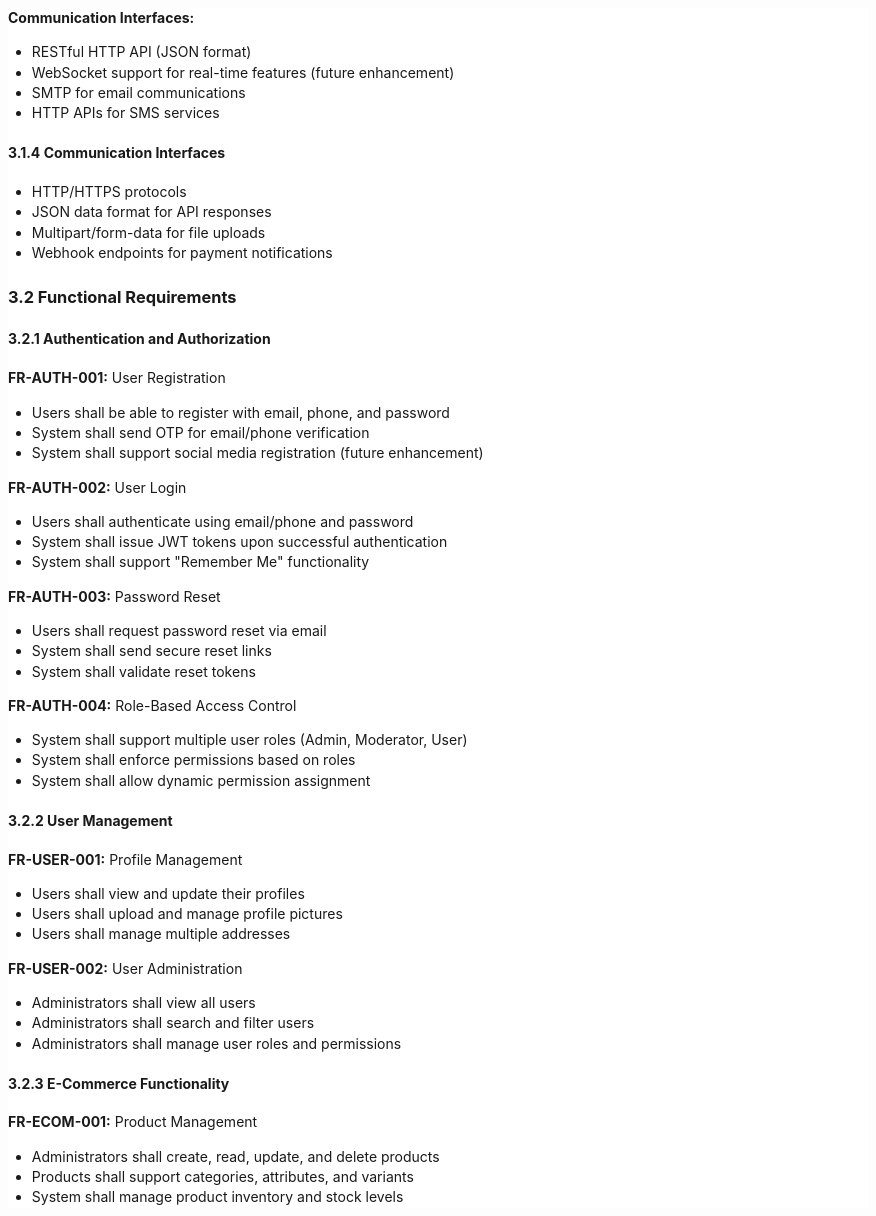**Communication Interfaces:**
- RESTful HTTP API (JSON format)
- WebSocket support for real-time features (future enhancement)
- SMTP for email communications
- HTTP APIs for SMS services

#### 3.1.4 Communication Interfaces

- HTTP/HTTPS protocols
- JSON data format for API responses
- Multipart/form-data for file uploads
- Webhook endpoints for payment notifications

### 3.2 Functional Requirements

#### 3.2.1 Authentication and Authorization

**FR-AUTH-001:** User Registration
- Users shall be able to register with email, phone, and password
- System shall send OTP for email/phone verification
- System shall support social media registration (future enhancement)

**FR-AUTH-002:** User Login
- Users shall authenticate using email/phone and password
- System shall issue JWT tokens upon successful authentication
- System shall support "Remember Me" functionality

**FR-AUTH-003:** Password Reset
- Users shall request password reset via email
- System shall send secure reset links
- System shall validate reset tokens

**FR-AUTH-004:** Role-Based Access Control
- System shall support multiple user roles (Admin, Moderator, User)
- System shall enforce permissions based on roles
- System shall allow dynamic permission assignment

#### 3.2.2 User Management

**FR-USER-001:** Profile Management
- Users shall view and update their profiles
- Users shall upload and manage profile pictures
- Users shall manage multiple addresses

**FR-USER-002:** User Administration
- Administrators shall view all users
- Administrators shall search and filter users
- Administrators shall manage user roles and permissions

#### 3.2.3 E-Commerce Functionality

**FR-ECOM-001:** Product Management
- Administrators shall create, read, update, and delete products
- Products shall support categories, attributes, and variants
- System shall manage product inventory and stock levels

